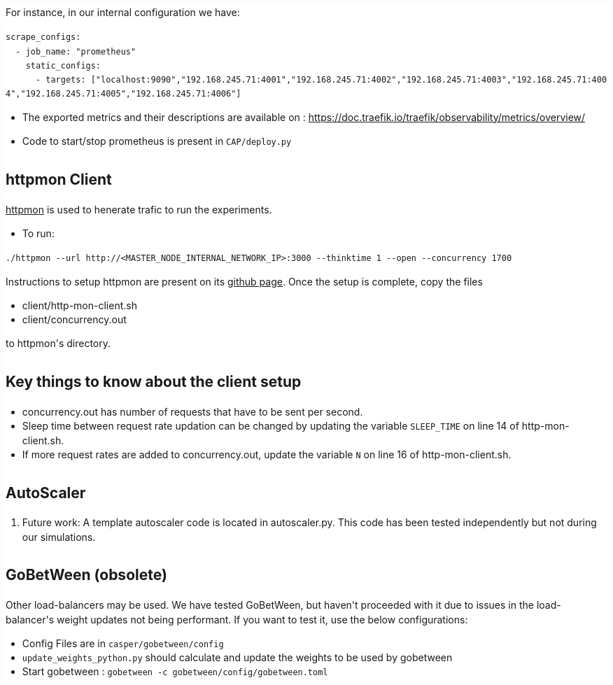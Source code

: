 For instance, in our internal configuration we have:
```
scrape_configs:
  - job_name: "prometheus"
    static_configs:
      - targets: ["localhost:9090","192.168.245.71:4001","192.168.245.71:4002","192.168.245.71:4003","192.168.245.71:4004","192.168.245.71:4005","192.168.245.71:4006"]
```

- The exported metrics and their descriptions are available on :
https://doc.traefik.io/traefik/observability/metrics/overview/

- Code to start/stop prometheus is present in ```CAP/deploy.py```

## httpmon Client

[httpmon](https://github.com/cloud-control/httpmon) is used to henerate trafic to run the experiments.

- To run:
```
./httpmon --url http://<MASTER_NODE_INTERNAL_NETWORK_IP>:3000 --thinktime 1 --open --concurrency 1700
```

Instructions to setup httpmon are present on its [github page](https://github.com/cloud-control/httpmon#compiling). Once the setup is complete, copy the files 
 - client/http-mon-client.sh
 - client/concurrency.out

 to httpmon's directory.

 ## Key things to know about the client setup
 - concurrency.out has number of requests that have to be sent per second.
 - Sleep time between request rate updation can be changed by updating the variable  `SLEEP_TIME` on line 14 of http-mon-client.sh.
 - If more request rates are added to concurrency.out, update the variable `N`  on line 16 of http-mon-client.sh.


## AutoScaler

1. Future work: A template autoscaler code is located in autoscaler.py. This code has been tested independently but not during our simulations.

## GoBetWeen (obsolete)

Other load-balancers may be used. We have tested GoBetWeen, but haven't proceeded with it due to issues in the load-balancer's weight updates not being performant. If you want to test it, use the below configurations:

- Config Files are in ```casper/gobetween/config```
- ```update_weights_python.py``` should calculate and update the weights to be used by gobetween
- Start gobetween : ```gobetween -c gobetween/config/gobetween.toml```
